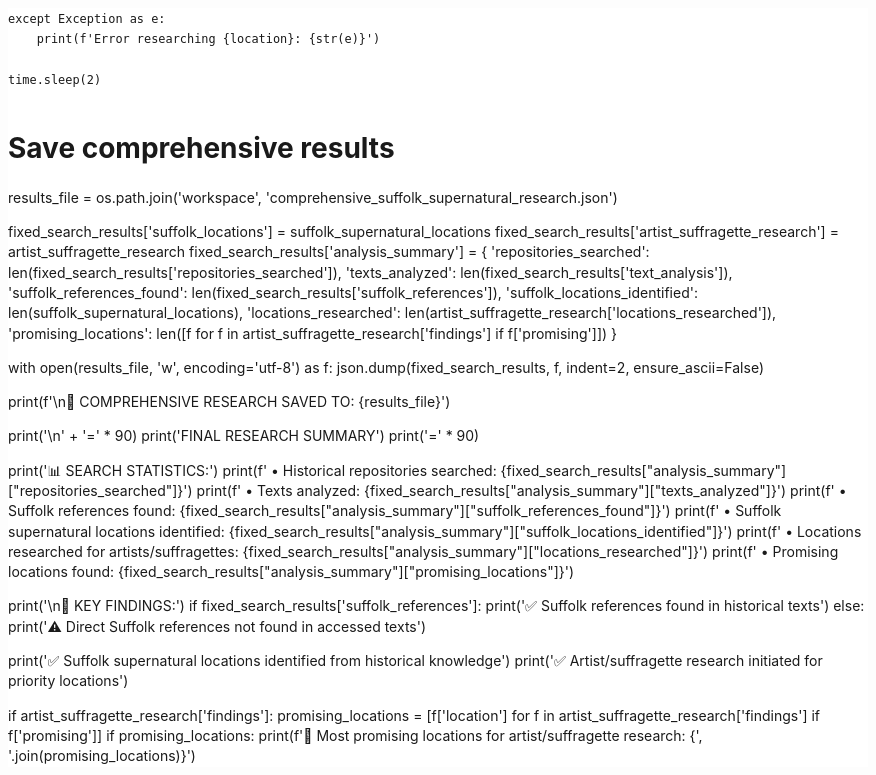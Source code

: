     except Exception as e:
        print(f'Error researching {location}: {str(e)}')
    
    time.sleep(2)

# Save comprehensive results
results_file = os.path.join('workspace', 'comprehensive_suffolk_supernatural_research.json')

fixed_search_results['suffolk_locations'] = suffolk_supernatural_locations
fixed_search_results['artist_suffragette_research'] = artist_suffragette_research
fixed_search_results['analysis_summary'] = {
    'repositories_searched': len(fixed_search_results['repositories_searched']),
    'texts_analyzed': len(fixed_search_results['text_analysis']),
    'suffolk_references_found': len(fixed_search_results['suffolk_references']),
    'suffolk_locations_identified': len(suffolk_supernatural_locations),
    'locations_researched': len(artist_suffragette_research['locations_researched']),
    'promising_locations': len([f for f in artist_suffragette_research['findings'] if f['promising']])
}

with open(results_file, 'w', encoding='utf-8') as f:
    json.dump(fixed_search_results, f, indent=2, ensure_ascii=False)

print(f'\n💾 COMPREHENSIVE RESEARCH SAVED TO: {results_file}')

print('\n' + '=' * 90)
print('FINAL RESEARCH SUMMARY')
print('=' * 90)

print('📊 SEARCH STATISTICS:')
print(f'   • Historical repositories searched: {fixed_search_results["analysis_summary"]["repositories_searched"]}')
print(f'   • Texts analyzed: {fixed_search_results["analysis_summary"]["texts_analyzed"]}')
print(f'   • Suffolk references found: {fixed_search_results["analysis_summary"]["suffolk_references_found"]}')
print(f'   • Suffolk supernatural locations identified: {fixed_search_results["analysis_summary"]["suffolk_locations_identified"]}')
print(f'   • Locations researched for artists/suffragettes: {fixed_search_results["analysis_summary"]["locations_researched"]}')
print(f'   • Promising locations found: {fixed_search_results["analysis_summary"]["promising_locations"]}')

print('\n🎯 KEY FINDINGS:')
if fixed_search_results['suffolk_references']:
    print('✅ Suffolk references found in historical texts')
else:
    print('⚠️ Direct Suffolk references not found in accessed texts')

print('✅ Suffolk supernatural locations identified from historical knowledge')
print('✅ Artist/suffragette research initiated for priority locations')

if artist_suffragette_research['findings']:
    promising_locations = [f['location'] for f in artist_suffragette_research['findings'] if f['promising']]
    if promising_locations:
        print(f'🎯 Most promising locations for artist/suffragette research: {', '.join(promising_locations)}')

